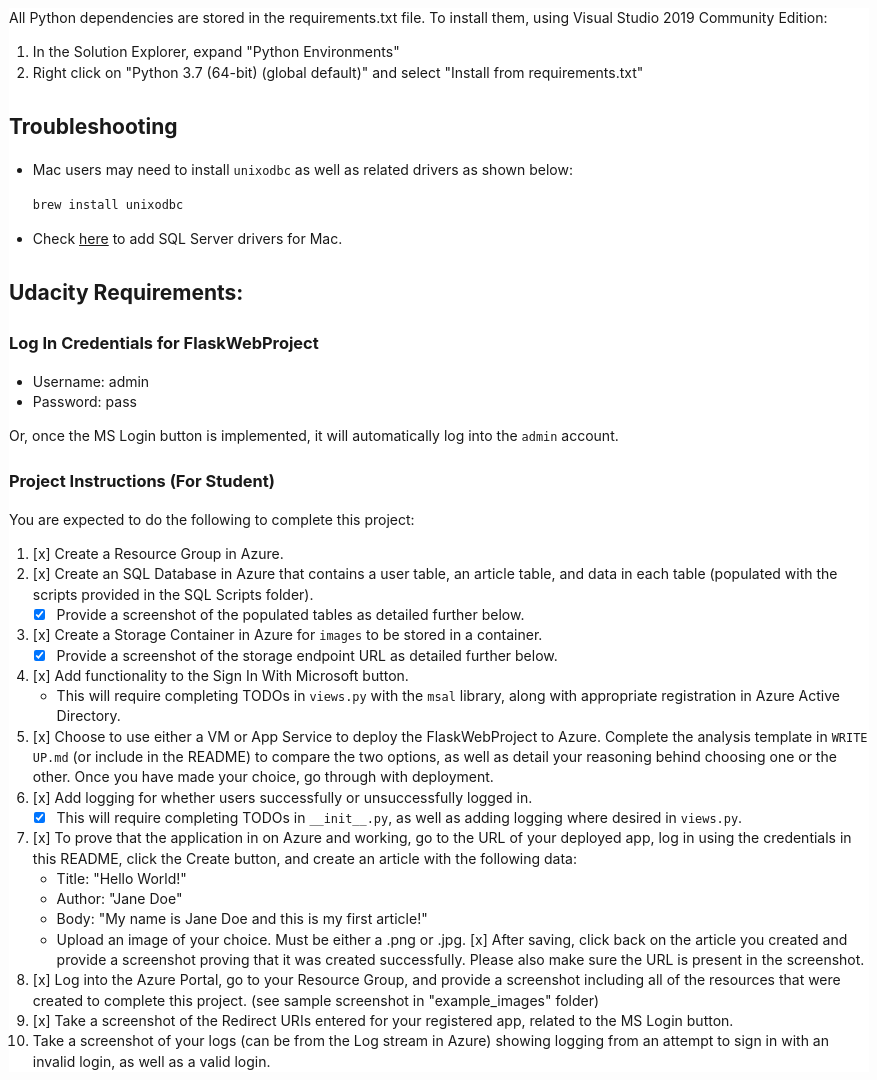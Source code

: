 All Python dependencies are stored in the requirements.txt file. To install them, using Visual Studio 2019 Community Edition:
1. In the Solution Explorer, expand "Python Environments"
2. Right click on "Python 3.7 (64-bit) (global default)" and select "Install from requirements.txt"

## Troubleshooting

- Mac users may need to install `unixodbc` as well as related drivers as shown below:
    ```bash
    brew install unixodbc
    ```
- Check [here](https://docs.microsoft.com/en-us/sql/connect/odbc/linux-mac/install-microsoft-odbc-driver-sql-server-macos?view=sql-server-ver15) to add SQL Server drivers for Mac.

## Udacity Requirements: 

### Log In Credentials for FlaskWebProject

- Username: admin
- Password: pass

Or, once the MS Login button is implemented, it will automatically log into the `admin` account.

### Project Instructions (For Student)

You are expected to do the following to complete this project:
1. [x] Create a Resource Group in Azure.
2. [x] Create an SQL Database in Azure that contains a user table, an article table, and data in each table (populated with the scripts provided in the SQL Scripts folder).
    - [x] Provide a screenshot of the populated tables as detailed further below.
3. [x] Create a Storage Container in Azure for `images` to be stored in a container.
    - [x] Provide a screenshot of the storage endpoint URL as detailed further below.
4. [x] Add functionality to the Sign In With Microsoft button. 
    - This will require completing TODOs in `views.py` with the `msal` library, along with appropriate registration in Azure Active Directory.
5. [x] Choose to use either a VM or App Service to deploy the FlaskWebProject to Azure. Complete the analysis template in `WRITEUP.md` (or include in the README) to compare the two options, as well as detail your reasoning behind choosing one or the other. Once you have made your choice, go through with deployment.
6. [x] Add logging for whether users successfully or unsuccessfully logged in.
    - [x] This will require completing TODOs in `__init__.py`, as well as adding logging where desired in `views.py`.
7. [x] To prove that the application in on Azure and working, go to the URL of your deployed app, log in using the credentials in this README, click the Create button, and create an article with the following data:
	- Title: "Hello World!"
	- Author: "Jane Doe"
	- Body: "My name is Jane Doe and this is my first article!"
	- Upload an image of your choice. Must be either a .png or .jpg.
   [x] After saving, click back on the article you created and provide a screenshot proving that it was created successfully. Please also make sure the URL is present in the screenshot.
8. [x] Log into the Azure Portal, go to your Resource Group, and provide a screenshot including all of the resources that were created to complete this project. (see sample screenshot in "example_images" folder)
9. [x] Take a screenshot of the Redirect URIs entered for your registered app, related to the MS Login button.
10. Take a screenshot of your logs (can be from the Log stream in Azure) showing logging from an attempt to sign in with an invalid login, as well as a valid login.
